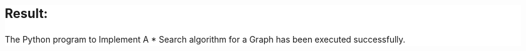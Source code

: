 ## Result:
The Python program to Implement A * Search algorithm for a Graph has been executed successfully.


